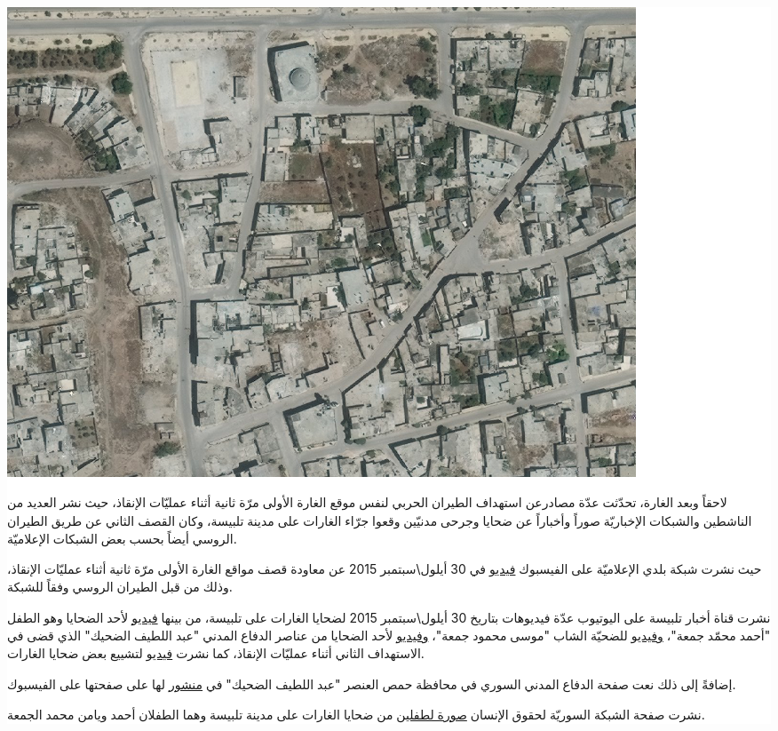 ![](/assets/investigations/Talbiseh/image22.png)

لاحقاً وبعد الغارة، تحدّثت عدّة مصادرعن استهداف الطيران الحربي لنفس موقع الغارة الأولى مرّة ثانية أثناء عمليّات الإنقاذ، حيث نشر العديد من الناشطين والشبكات الإخباريّة صوراً وأخباراً عن ضحايا وجرحى مدنيّين وقعوا جرّاء الغارات على مدينة تلبيسة، وكان القصف الثاني عن طريق الطيران الروسي أيضاً بحسب بعض الشبكات الإعلاميّة.

حيث نشرت شبكة بلدي الإعلاميّة على الفيسبوك [فيديو](https://www.google.com/url?q=https://www.facebook.com/baladinetwork/videos/622454614524504/&sa=D&ust=1539189669570000) في 30 أيلول\\سبتمبر 2015 عن معاودة قصف مواقع الغارة الأولى مرّة ثانية أثناء عمليّات الإنقاذ، وذلك من قبل الطيران الروسي وفقاً للشبكة.

نشرت قناة أخبار تلبيسة على اليوتيوب عدّة فيديوهات بتاريخ 30 أيلول\\سبتمبر 2015 لضحايا الغارات على تلبيسة، من بينها [فيديو](https://www.google.com/url?q=https://www.youtube.com/watch?v%3D9aZ0tew17VY&sa=D&ust=1539189669570000) لأحد الضحايا وهو الطفل "أحمد محمّد جمعة"، [وفيديو](https://www.google.com/url?q=https://www.youtube.com/watch?v%3D0mm-S2adiU4&sa=D&ust=1539189669570000) للضحيّة الشاب "موسى محمود جمعة"، [وفيديو](https://www.google.com/url?q=https://www.youtube.com/watch?v%3D1bHO1ieMYwU&sa=D&ust=1539189669570000) لأحد الضحايا من عناصر الدفاع المدني "عبد اللطيف الضحيك" الذي قضى في الاستهداف الثاني أثناء عمليّات الإنقاذ، كما نشرت [فيديو](https://www.google.com/url?q=https://www.youtube.com/watch?v%3DIeK-V6ywp2o&sa=D&ust=1539189669571000) لتشييع بعض ضحايا الغارات.

إضافةً إلى ذلك نعت صفحة الدفاع المدني السوري في محافظة حمص العنصر "عبد اللطيف الضحيك" في [منشور](https://www.google.com/url?q=https://www.facebook.com/SCDHOMS/posts/462825793895268?__tn__%3D-R&sa=D&ust=1539189669571000) لها على صفحتها على الفيسبوك.

نشرت صفحة الشبكة السوريّة لحقوق الإنسان [صورة لطفلين](https://www.google.com/url?q=http://archive.fo/6zkWW&sa=D&ust=1539189669571000) من ضحايا الغارات على مدينة تلبيسة وهما الطفلان أحمد ويامن محمد الجمعة.
